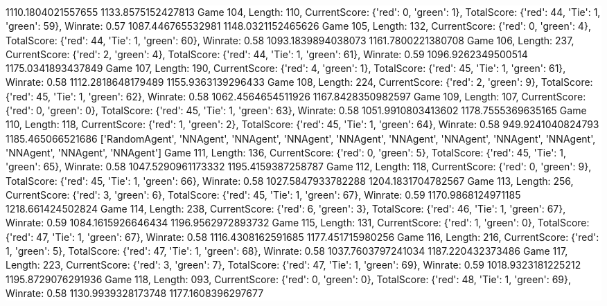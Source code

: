 1110.1804021557655
1133.8575152427813
Game 104, Length: 110,      CurrentScore: {'red': 0, 'green': 1},      TotalScore: {'red': 44, 'Tie': 1, 'green': 59},  Winrate: 0.57
1087.446765532981
1148.0321152465626
Game 105, Length: 132,      CurrentScore: {'red': 0, 'green': 4},      TotalScore: {'red': 44, 'Tie': 1, 'green': 60},  Winrate: 0.58
1093.1839894038073
1161.7800221380708
Game 106, Length: 237,      CurrentScore: {'red': 2, 'green': 4},      TotalScore: {'red': 44, 'Tie': 1, 'green': 61},  Winrate: 0.59
1096.9262349500514
1175.0341893437849
Game 107, Length: 190,      CurrentScore: {'red': 4, 'green': 1},      TotalScore: {'red': 45, 'Tie': 1, 'green': 61},  Winrate: 0.58
1112.2818648179489
1155.9363139296433
Game 108, Length: 224,      CurrentScore: {'red': 2, 'green': 9},      TotalScore: {'red': 45, 'Tie': 1, 'green': 62},  Winrate: 0.58
1062.4564654511926
1167.8428350982597
Game 109, Length: 107,      CurrentScore: {'red': 0, 'green': 0},      TotalScore: {'red': 45, 'Tie': 1, 'green': 63},  Winrate: 0.58
1051.9910803413602
1178.7555369635165
Game 110, Length: 118,      CurrentScore: {'red': 1, 'green': 2},      TotalScore: {'red': 45, 'Tie': 1, 'green': 64},  Winrate: 0.58
949.9241040824793
1185.465066521686
['RandomAgent', 'NNAgent', 'NNAgent', 'NNAgent', 'NNAgent', 'NNAgent', 'NNAgent', 'NNAgent', 'NNAgent', 'NNAgent', 'NNAgent', 'NNAgent']
Game 111, Length: 136,      CurrentScore: {'red': 0, 'green': 5},      TotalScore: {'red': 45, 'Tie': 1, 'green': 65},  Winrate: 0.58
1047.5290961173332
1195.4159387258787
Game 112, Length: 118,      CurrentScore: {'red': 0, 'green': 9},      TotalScore: {'red': 45, 'Tie': 1, 'green': 66},  Winrate: 0.58
1027.5847933782288
1204.1831704782567
Game 113, Length: 256,      CurrentScore: {'red': 3, 'green': 6},      TotalScore: {'red': 45, 'Tie': 1, 'green': 67},  Winrate: 0.59
1170.9868124971185
1218.661424502824
Game 114, Length: 238,      CurrentScore: {'red': 6, 'green': 3},      TotalScore: {'red': 46, 'Tie': 1, 'green': 67},  Winrate: 0.59
1084.1615926646434
1196.9562972893732
Game 115, Length: 131,      CurrentScore: {'red': 1, 'green': 0},      TotalScore: {'red': 47, 'Tie': 1, 'green': 67},  Winrate: 0.58
1116.4308162591685
1177.451715980256
Game 116, Length: 216,      CurrentScore: {'red': 1, 'green': 5},      TotalScore: {'red': 47, 'Tie': 1, 'green': 68},  Winrate: 0.58
1037.7603797241034
1187.220432373486
Game 117, Length: 223,      CurrentScore: {'red': 3, 'green': 7},      TotalScore: {'red': 47, 'Tie': 1, 'green': 69},  Winrate: 0.59
1018.9323181225212
1195.8729076291936
Game 118, Length: 093,      CurrentScore: {'red': 0, 'green': 0},      TotalScore: {'red': 48, 'Tie': 1, 'green': 69},  Winrate: 0.58
1130.9939328173748
1177.1608396297677